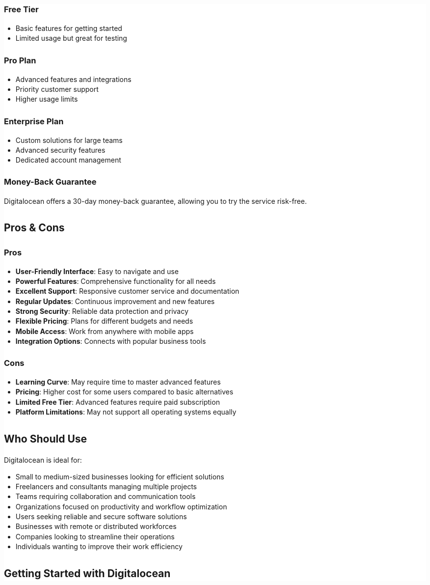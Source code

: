 ### Free Tier
- Basic features for getting started
- Limited usage but great for testing

### Pro Plan
- Advanced features and integrations
- Priority customer support
- Higher usage limits

### Enterprise Plan
- Custom solutions for large teams
- Advanced security features
- Dedicated account management

### Money-Back Guarantee
Digitalocean offers a 30-day money-back guarantee, allowing you to try the service risk-free.

## Pros & Cons

### Pros
- **User-Friendly Interface**: Easy to navigate and use
- **Powerful Features**: Comprehensive functionality for all needs
- **Excellent Support**: Responsive customer service and documentation
- **Regular Updates**: Continuous improvement and new features
- **Strong Security**: Reliable data protection and privacy
- **Flexible Pricing**: Plans for different budgets and needs
- **Mobile Access**: Work from anywhere with mobile apps
- **Integration Options**: Connects with popular business tools

### Cons
- **Learning Curve**: May require time to master advanced features
- **Pricing**: Higher cost for some users compared to basic alternatives
- **Limited Free Tier**: Advanced features require paid subscription
- **Platform Limitations**: May not support all operating systems equally

## Who Should Use 

Digitalocean is ideal for:
- Small to medium-sized businesses looking for efficient solutions
- Freelancers and consultants managing multiple projects
- Teams requiring collaboration and communication tools
- Organizations focused on productivity and workflow optimization
- Users seeking reliable and secure software solutions
- Businesses with remote or distributed workforces
- Companies looking to streamline their operations
- Individuals wanting to improve their work efficiency

## Getting Started with Digitalocean
